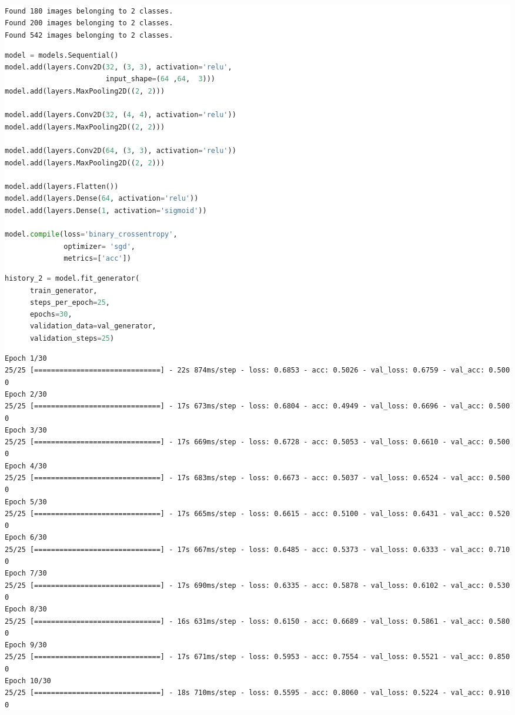     Found 180 images belonging to 2 classes.
    Found 200 images belonging to 2 classes.
    Found 542 images belonging to 2 classes.
    


```python
model = models.Sequential()
model.add(layers.Conv2D(32, (3, 3), activation='relu',
                        input_shape=(64 ,64,  3)))
model.add(layers.MaxPooling2D((2, 2)))

model.add(layers.Conv2D(32, (4, 4), activation='relu'))
model.add(layers.MaxPooling2D((2, 2)))

model.add(layers.Conv2D(64, (3, 3), activation='relu'))
model.add(layers.MaxPooling2D((2, 2)))

model.add(layers.Flatten())
model.add(layers.Dense(64, activation='relu'))
model.add(layers.Dense(1, activation='sigmoid'))

model.compile(loss='binary_crossentropy',
              optimizer= 'sgd',
              metrics=['acc'])
```


```python
history_2 = model.fit_generator(
      train_generator,
      steps_per_epoch=25,
      epochs=30,
      validation_data=val_generator,
      validation_steps=25)
```

    Epoch 1/30
    25/25 [==============================] - 22s 874ms/step - loss: 0.6853 - acc: 0.5026 - val_loss: 0.6759 - val_acc: 0.5000
    Epoch 2/30
    25/25 [==============================] - 17s 673ms/step - loss: 0.6804 - acc: 0.4949 - val_loss: 0.6696 - val_acc: 0.5000
    Epoch 3/30
    25/25 [==============================] - 17s 669ms/step - loss: 0.6728 - acc: 0.5053 - val_loss: 0.6610 - val_acc: 0.5000
    Epoch 4/30
    25/25 [==============================] - 17s 683ms/step - loss: 0.6673 - acc: 0.5037 - val_loss: 0.6524 - val_acc: 0.5000
    Epoch 5/30
    25/25 [==============================] - 17s 665ms/step - loss: 0.6615 - acc: 0.5100 - val_loss: 0.6431 - val_acc: 0.5200
    Epoch 6/30
    25/25 [==============================] - 17s 667ms/step - loss: 0.6485 - acc: 0.5373 - val_loss: 0.6333 - val_acc: 0.7100
    Epoch 7/30
    25/25 [==============================] - 17s 690ms/step - loss: 0.6335 - acc: 0.5878 - val_loss: 0.6102 - val_acc: 0.5300
    Epoch 8/30
    25/25 [==============================] - 16s 631ms/step - loss: 0.6150 - acc: 0.6689 - val_loss: 0.5861 - val_acc: 0.5800
    Epoch 9/30
    25/25 [==============================] - 17s 671ms/step - loss: 0.5953 - acc: 0.7554 - val_loss: 0.5521 - val_acc: 0.8500
    Epoch 10/30
    25/25 [==============================] - 18s 710ms/step - loss: 0.5595 - acc: 0.8060 - val_loss: 0.5224 - val_acc: 0.9100